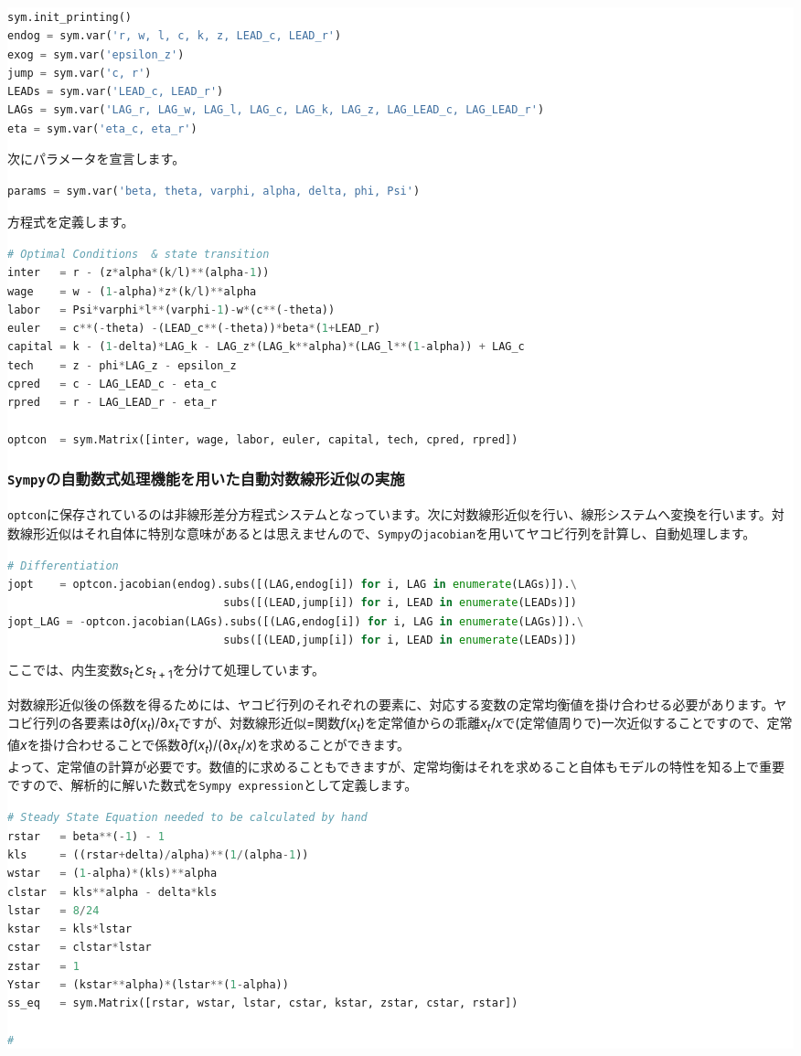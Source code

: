 ```python
sym.init_printing()
endog = sym.var('r, w, l, c, k, z, LEAD_c, LEAD_r')
exog = sym.var('epsilon_z')
jump = sym.var('c, r')
LEADs = sym.var('LEAD_c, LEAD_r')
LAGs = sym.var('LAG_r, LAG_w, LAG_l, LAG_c, LAG_k, LAG_z, LAG_LEAD_c, LAG_LEAD_r')
eta = sym.var('eta_c, eta_r')
```

次にパラメータを宣言します。


```python
params = sym.var('beta, theta, varphi, alpha, delta, phi, Psi')
```

方程式を定義します。


```python
# Optimal Conditions  & state transition
inter   = r - (z*alpha*(k/l)**(alpha-1))
wage    = w - (1-alpha)*z*(k/l)**alpha
labor   = Psi*varphi*l**(varphi-1)-w*(c**(-theta))
euler   = c**(-theta) -(LEAD_c**(-theta))*beta*(1+LEAD_r)
capital = k - (1-delta)*LAG_k - LAG_z*(LAG_k**alpha)*(LAG_l**(1-alpha)) + LAG_c
tech    = z - phi*LAG_z - epsilon_z
cpred   = c - LAG_LEAD_c - eta_c
rpred   = r - LAG_LEAD_r - eta_r

optcon  = sym.Matrix([inter, wage, labor, euler, capital, tech, cpred, rpred])
```

### `Sympy`の自動数式処理機能を用いた自動対数線形近似の実施

`optcon`に保存されているのは非線形差分方程式システムとなっています。次に対数線形近似を行い、線形システムへ変換を行います。対数線形近似はそれ自体に特別な意味があるとは思えませんので、`Sympy`の`jacobian`を用いてヤコビ行列を計算し、自動処理します。


```python
# Differentiation
jopt    = optcon.jacobian(endog).subs([(LAG,endog[i]) for i, LAG in enumerate(LAGs)]).\
                                 subs([(LEAD,jump[i]) for i, LEAD in enumerate(LEADs)])
jopt_LAG = -optcon.jacobian(LAGs).subs([(LAG,endog[i]) for i, LAG in enumerate(LAGs)]).\
                                 subs([(LEAD,jump[i]) for i, LEAD in enumerate(LEADs)])
```

ここでは、内生変数$s_t$と$s_{t+1}$を分けて処理しています。

対数線形近似後の係数を得るためには、ヤコビ行列のそれぞれの要素に、対応する変数の定常均衡値を掛け合わせる必要があります。ヤコビ行列の各要素は$\partial f(x_t)/\partial x_t$ですが、対数線形近似=関数$f(x_t)$を定常値からの乖離$x_t/x$で(定常値周りで)一次近似することですので、定常値$x$を掛け合わせることで係数$\partial f(x_t)/(\partial x_t/x)$を求めることができます。  
よって、定常値の計算が必要です。数値的に求めることもできますが、定常均衡はそれを求めること自体もモデルの特性を知る上で重要ですので、解析的に解いた数式を`Sympy expression`として定義します。


```python
# Steady State Equation needed to be calculated by hand
rstar   = beta**(-1) - 1
kls     = ((rstar+delta)/alpha)**(1/(alpha-1))
wstar   = (1-alpha)*(kls)**alpha
clstar  = kls**alpha - delta*kls
lstar   = 8/24
kstar   = kls*lstar
cstar   = clstar*lstar
zstar   = 1
Ystar   = (kstar**alpha)*(lstar**(1-alpha))
ss_eq   = sym.Matrix([rstar, wstar, lstar, cstar, kstar, zstar, cstar, rstar])

# 
```